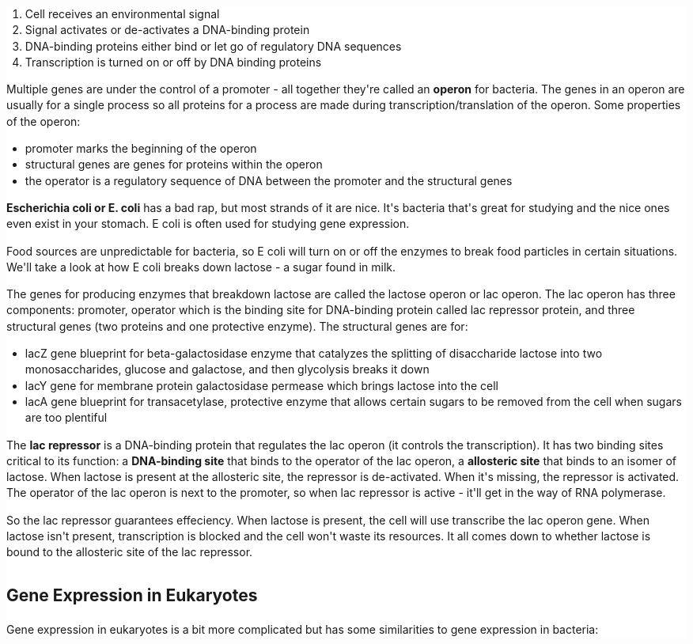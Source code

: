 1. Cell receives an environmental signal
2. Signal activates or de-activates a DNA-binding protein
3. DNA-binding proteins either bind or let go of regulatory DNA sequences
4. Transcription is turned on or off by DNA binding proteins

Multiple genes are under the control of a promoter - all together they're called an **operon** for
bacteria. The genes in an operon are usually for a single process so all proteins for a process are
made during transcription/translation of the operon. Some properties of the operon:

* promoter marks the beginning of the operon
* structural genes are genes for proteins within the operon
* the operator is a regulatory sequence of DNA between the promoter and the structural genes

**Escherichia coli or E. coli** has a bad rap, but most strands of it are nice. It's bacteria that's
great for studying and the nice ones even exist in your stomach. E coli is often used for studying
gene expression.

Food sources are unpredictable for bacteria, so E coli will turn on or off the enzymes to break food
particles in certain situations. We'll take a look at how E coli breaks down lactose - a sugar found
in milk.

The genes for producing enzymes that breakdown lactose are called the lactose operon or lac operon.
The lac operon has three components: promoter, operator which is the binding site for DNA-binding
protein called lac repressor protein, and three structural genes (two proteins and one protective
enzyme). The structural genes are for:

* lacZ gene blueprint for beta-galactosidase enzyme that catalyzes the splitting of disaccharide
  lactose into two monosaccharides, glucose and galactose, and then glycolysis breaks it down
* lacY gene for membrane protein galactosidase permease which brings lactose into the cell
* lacA gene blueprint for transacetylase, protective enzyme that allows certain sugars to be removed
  from the cell when sugars are too plentiful

The **lac repressor** is a DNA-binding protein that regulates the lac operon (it controls the
transcription). It has two binding sites critical to its function: a **DNA-binding site** that binds
to the operator of the lac operon, a **allosteric site** that binds to an isomer of lactose. When
lactose is present at the allosteric site, the repressor is de-activated. When it's missing, the
repressor is activated. The operator of the lac operon is next to the promoter, so when lac
repressor is active - it'll get in the way of RNA polymerase.

So the lac repressor guarantees effeciency. When lactose is present, the cell will use transcribe
the lac operon gene. When lactose isn't present, transcription is blocked and the cell won't waste
its resources. It all comes down to whether lactose is bound to the allosteric site of the lac
repressor.

## Gene Expression in Eukaryotes

Gene expression in eukaryotes is a bit more complicated but has some similarities to gene expression
in bacteria:
